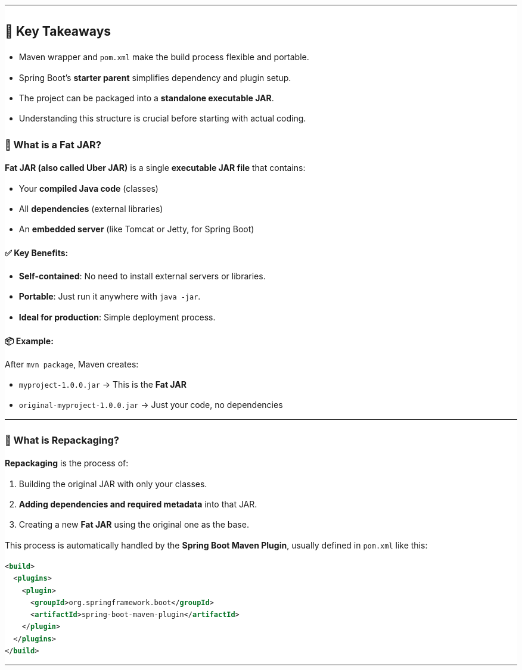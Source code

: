 
---

## 📌 Key Takeaways

- Maven wrapper and `pom.xml` make the build process flexible and portable.
    
- Spring Boot’s **starter parent** simplifies dependency and plugin setup.
    
- The project can be packaged into a **standalone executable JAR**.
    
- Understanding this structure is crucial before starting with actual coding.
    


### 🧱 What is a Fat JAR?

**Fat JAR (also called Uber JAR)** is a single **executable JAR file** that contains:

- Your **compiled Java code** (classes)
    
- All **dependencies** (external libraries)
    
- An **embedded server** (like Tomcat or Jetty, for Spring Boot)
    

#### ✅ Key Benefits:

- **Self-contained**: No need to install external servers or libraries.
    
- **Portable**: Just run it anywhere with `java -jar`.
    
- **Ideal for production**: Simple deployment process.
    

#### 📦 Example:

After `mvn package`, Maven creates:

- `myproject-1.0.0.jar` → This is the **Fat JAR**
    
- `original-myproject-1.0.0.jar` → Just your code, no dependencies
    

---

### 🔁 What is Repackaging?

**Repackaging** is the process of:

1. Building the original JAR with only your classes.
    
2. **Adding dependencies and required metadata** into that JAR.
    
3. Creating a new **Fat JAR** using the original one as the base.
    

This process is automatically handled by the **Spring Boot Maven Plugin**, usually defined in `pom.xml` like this:

```xml
<build>
  <plugins>
    <plugin>
      <groupId>org.springframework.boot</groupId>
      <artifactId>spring-boot-maven-plugin</artifactId>
    </plugin>
  </plugins>
</build>
```

---